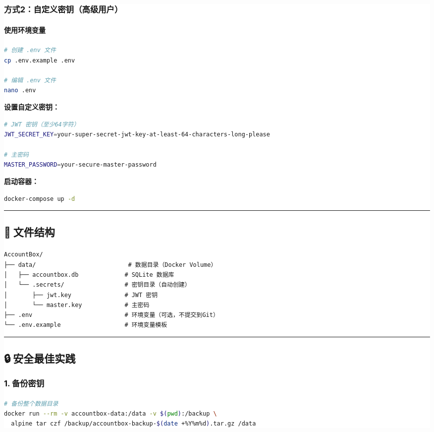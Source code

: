 ### 方式2：自定义密钥（高级用户）

#### 使用环境变量

```bash
# 创建 .env 文件
cp .env.example .env

# 编辑 .env 文件
nano .env
```

**设置自定义密钥：**

```bash
# JWT 密钥（至少64字符）
JWT_SECRET_KEY=your-super-secret-jwt-key-at-least-64-characters-long-please

# 主密码
MASTER_PASSWORD=your-secure-master-password
```

**启动容器：**

```bash
docker-compose up -d
```

---

## 📁 文件结构

```
AccountBox/
├── data/                          # 数据目录（Docker Volume）
│   ├── accountbox.db             # SQLite 数据库
│   └── .secrets/                 # 密钥目录（自动创建）
│       ├── jwt.key               # JWT 密钥
│       └── master.key            # 主密码
├── .env                          # 环境变量（可选，不提交到Git）
└── .env.example                  # 环境变量模板
```

---

## 🔒 安全最佳实践

### 1. 备份密钥

```bash
# 备份整个数据目录
docker run --rm -v accountbox-data:/data -v $(pwd):/backup \
  alpine tar czf /backup/accountbox-backup-$(date +%Y%m%d).tar.gz /data
```

